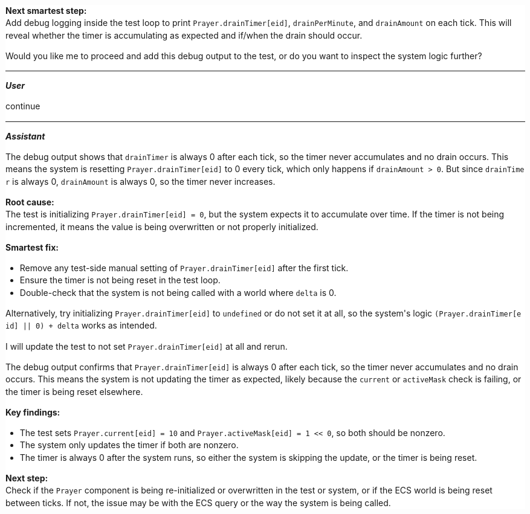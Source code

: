 **Next smartest step:**  
Add debug logging inside the test loop to print `Prayer.drainTimer[eid]`, `drainPerMinute`, and `drainAmount` on each tick. This will reveal whether the timer is accumulating as expected and if/when the drain should occur.

Would you like me to proceed and add this debug output to the test, or do you want to inspect the system logic further?

---

_**User**_

continue

---

_**Assistant**_


```

```
The debug output shows that `drainTimer` is always 0 after each tick, so the timer never accumulates and no drain occurs. This means the system is resetting `Prayer.drainTimer[eid]` to 0 every tick, which only happens if `drainAmount > 0`. But since `drainTimer` is always 0, `drainAmount` is always 0, so the timer never increases.

**Root cause:**  
The test is initializing `Prayer.drainTimer[eid] = 0`, but the system expects it to accumulate over time. If the timer is not being incremented, it means the value is being overwritten or not properly initialized.

**Smartest fix:**  
- Remove any test-side manual setting of `Prayer.drainTimer[eid]` after the first tick.
- Ensure the timer is not being reset in the test loop.
- Double-check that the system is not being called with a world where `delta` is 0.

Alternatively, try initializing `Prayer.drainTimer[eid]` to `undefined` or do not set it at all, so the system's logic `(Prayer.drainTimer[eid] || 0) + delta` works as intended.

I will update the test to not set `Prayer.drainTimer[eid]` at all and rerun. 
```

```
The debug output confirms that `Prayer.drainTimer[eid]` is always 0 after each tick, so the timer never accumulates and no drain occurs. This means the system is not updating the timer as expected, likely because the `current` or `activeMask` check is failing, or the timer is being reset elsewhere.

**Key findings:**
- The test sets `Prayer.current[eid] = 10` and `Prayer.activeMask[eid] = 1 << 0`, so both should be nonzero.
- The system only updates the timer if both are nonzero.
- The timer is always 0 after the system runs, so either the system is skipping the update, or the timer is being reset.

**Next step:**  
Check if the `Prayer` component is being re-initialized or overwritten in the test or system, or if the ECS world is being reset between ticks. If not, the issue may be with the ECS query or the way the system is being called.
